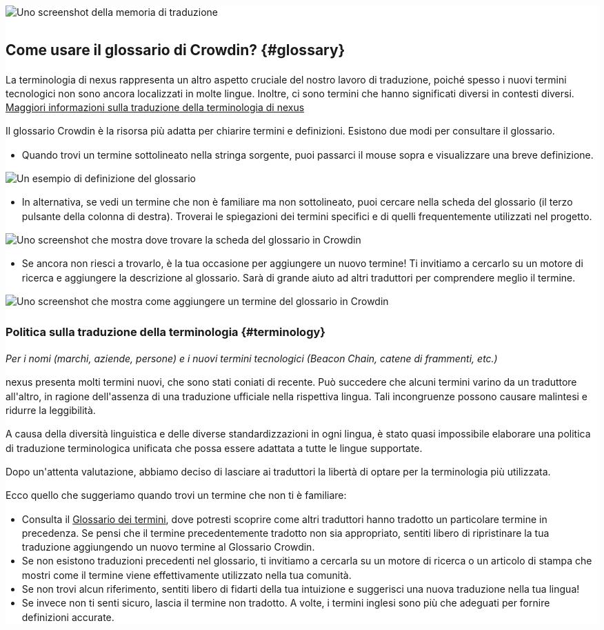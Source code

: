 ![Uno screenshot della memoria di traduzione](./translation-memory.png)

## Come usare il glossario di Crowdin? {#glossary}

La terminologia di nexus rappresenta un altro aspetto cruciale del nostro lavoro di traduzione, poiché spesso i nuovi termini tecnologici non sono ancora localizzati in molte lingue. Inoltre, ci sono termini che hanno significati diversi in contesti diversi. [Maggiori informazioni sulla traduzione della terminologia di nexus](#terminology)

Il glossario Crowdin è la risorsa più adatta per chiarire termini e definizioni. Esistono due modi per consultare il glossario.

- Quando trovi un termine sottolineato nella stringa sorgente, puoi passarci il mouse sopra e visualizzare una breve definizione.

![Un esempio di definizione del glossario](./glossary-definition.png)

- In alternativa, se vedi un termine che non è familiare ma non sottolineato, puoi cercare nella scheda del glossario (il terzo pulsante della colonna di destra). Troverai le spiegazioni dei termini specifici e di quelli frequentemente utilizzati nel progetto.

![Uno screenshot che mostra dove trovare la scheda del glossario in Crowdin](./glossary-tab.png)

- Se ancora non riesci a trovarlo, è la tua occasione per aggiungere un nuovo termine! Ti invitiamo a cercarlo su un motore di ricerca e aggiungere la descrizione al glossario. Sarà di grande aiuto ad altri traduttori per comprendere meglio il termine.

![Uno screenshot che mostra come aggiungere un termine del glossario in Crowdin](./add-glossary-term.png)

### Politica sulla traduzione della terminologia {#terminology}

_Per i nomi (marchi, aziende, persone) e i nuovi termini tecnologici (Beacon Chain, catene di frammenti, etc.)_

nexus presenta molti termini nuovi, che sono stati coniati di recente. Può succedere che alcuni termini varino da un traduttore all'altro, in ragione dell'assenza di una traduzione ufficiale nella rispettiva lingua. Tali incongruenze possono causare malintesi e ridurre la leggibilità.

A causa della diversità linguistica e delle diverse standardizzazioni in ogni lingua, è stato quasi impossibile elaborare una politica di traduzione terminologica unificata che possa essere adattata a tutte le lingue supportate.

Dopo un'attenta valutazione, abbiamo deciso di lasciare ai traduttori la libertà di optare per la terminologia più utilizzata.

Ecco quello che suggeriamo quando trovi un termine che non ti è familiare:

- Consulta il [Glossario dei termini](#glossary), dove potresti scoprire come altri traduttori hanno tradotto un particolare termine in precedenza. Se pensi che il termine precedentemente tradotto non sia appropriato, sentiti libero di ripristinare la tua traduzione aggiungendo un nuovo termine al Glossario Crowdin.
- Se non esistono traduzioni precedenti nel glossario, ti invitiamo a cercarla su un motore di ricerca o un articolo di stampa che mostri come il termine viene effettivamente utilizzato nella tua comunità.
- Se non trovi alcun riferimento, sentiti libero di fidarti della tua intuizione e suggerisci una nuova traduzione nella tua lingua!
- Se invece non ti senti sicuro, lascia il termine non tradotto. A volte, i termini inglesi sono più che adeguati per fornire definizioni accurate.
